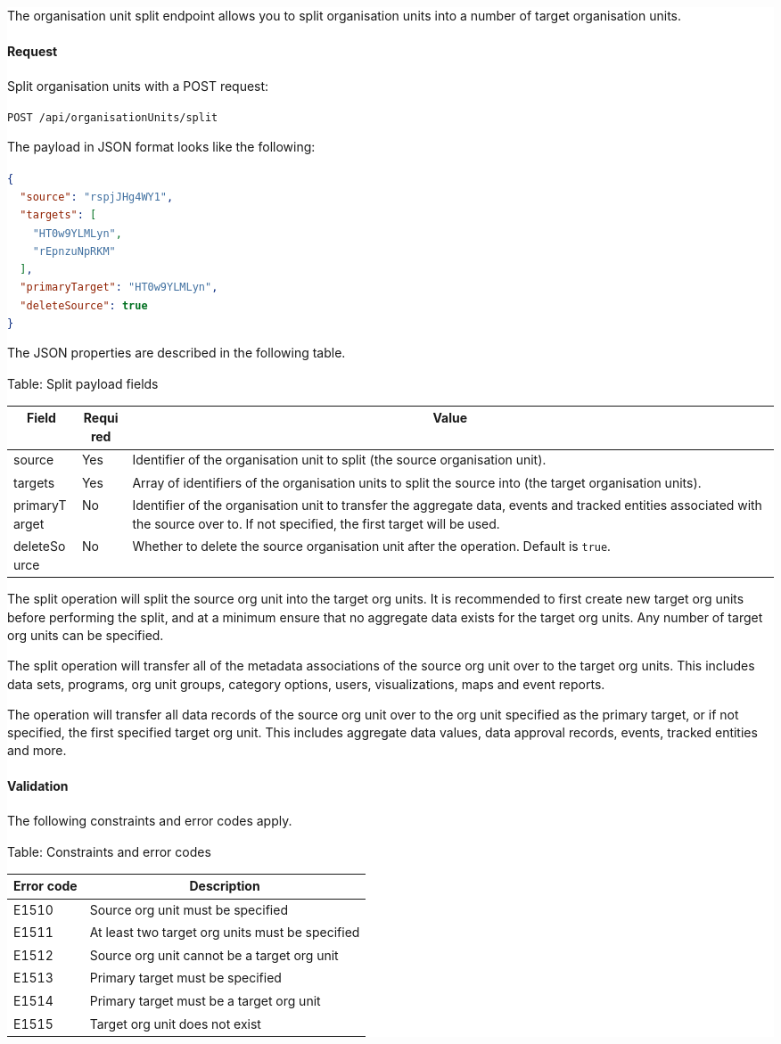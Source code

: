 The organisation unit split endpoint allows you to split organisation units into a number of target organisation units. 

#### Request

Split organisation units with a POST request:

```
POST /api/organisationUnits/split
```

The payload in JSON format looks like the following:

```json
{
  "source": "rspjJHg4WY1",
  "targets": [
    "HT0w9YLMLyn",
    "rEpnzuNpRKM"
  ],
  "primaryTarget": "HT0w9YLMLyn",
  "deleteSource": true
}
```

The JSON properties are described in the following table.

Table: Split payload fields

| Field         | Required | Value |
| ------------- | -------- |------ |
| source        | Yes      | Identifier of the organisation unit to split (the source organisation unit). |
| targets       | Yes      | Array of identifiers of the organisation units to split the source into (the target organisation units). |
| primaryTarget | No       | Identifier of the organisation unit to transfer the aggregate data, events and tracked entities associated with the source over to. If not specified, the first target will be used. |
| deleteSource  | No       | Whether to delete the source organisation unit after the operation. Default is `true`. |

The split operation will split the source org unit into the target org units. It is recommended to first create new target org units before performing the split, and at a minimum ensure that no aggregate data exists for the target org units. Any number of target org units can be specified.

The split operation will transfer all of the metadata associations of the source org unit over to the target org units. This includes data sets, programs, org unit groups, category options, users, visualizations, maps and event reports.

The operation will transfer all data records of the source org unit over to the org unit specified as the primary target, or if not specified, the first specified target org unit. This includes aggregate data values, data approval records, events, tracked entities and more.

#### Validation

The following constraints and error codes apply.

Table: Constraints and error codes

| Error code | Description                                     |
| ---------- | ----------------------------------------------- |
| E1510      | Source org unit must be specified               |
| E1511      | At least two target org units must be specified |
| E1512      | Source org unit cannot be a target org unit     |
| E1513      | Primary target must be specified                |
| E1514      | Primary target must be a target org unit        |
| E1515      | Target org unit does not exist                  |
